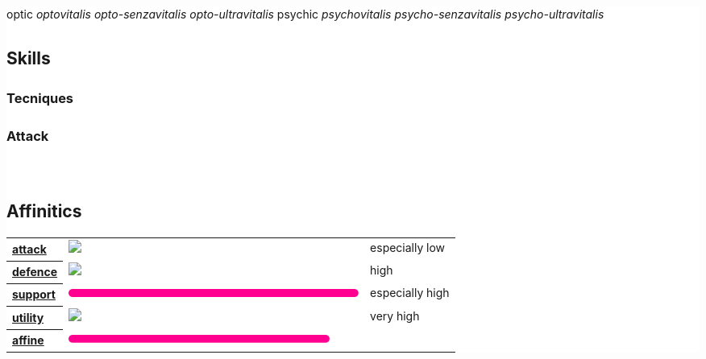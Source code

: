   </tr>
  <tr>
    <th rowspan="2"> optic </th>
    <td colspan="2" align="center"> <em> optovitalis </em> </td>
  </tr>
  <tr>
    <td> <em> opto-senzavitalis </em> </td>
    <td> <em> opto-ultravitalis </em> </td>
  </tr>
  <tr>
    <th rowspan="2"> psychic </th>
    <td colspan="2" align="center"> <em> psychovitalis </em> </td>
  </tr>
  <tr>
    <td> <em> psycho-senzavitalis </em> </td>
    <td> <em> psycho-ultravitalis </em> </td>
  </tr>
</table>


<br>


## Skills

### Tecniques

### Attack


<br>


## Affinitics

<table>
  <tr>
    <th align="left"> <a href="../readme.md#attack">attack </a> </th>
    <td> <img src="../../.assets/spectrus/spectrus.purple.low.spec.png" width="360px"> </td>
    <td> especially low </td>
  </tr>
  <tr>
    <th align="left"> <a href="../readme.md#defence">defence </a> </th>
    <td> <img src="../../.assets/spectrus/spectrus.purple.high.png" width="360px"> </td>
    <td> high </td>
  </tr>
  <tr>
    <th align="left"> <a href="../readme.md#support">support </a> </th>
    <td> <img src="../../.assets/spectrus/spectrus.pink.high.spec.png" width="360px"> </td>
    <td> especially high </td>
  </tr>
  <tr>
    <th align="left"> <a href="../readme.md#utility">utility </a> </th>
    <td> <img src="../../.assets/spectrus/spectrus.purple.high.very.png" width="360px"> </td>
    <td> very high </td>
  </tr>
  <tr>
    <th align="left"> <a href="../readme.md#affine">affine </a> </th>
    <td> <img src="../../.assets/spectrus/spectrus.pink.high.very.png" width="360px"> </td>